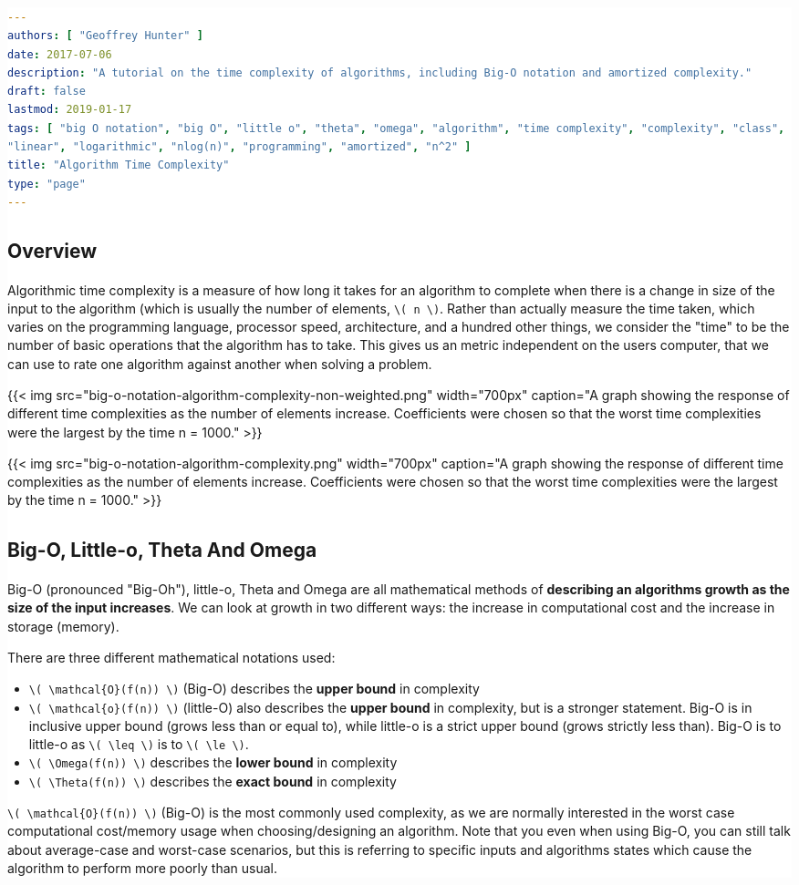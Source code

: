 ```yaml
---
authors: [ "Geoffrey Hunter" ]
date: 2017-07-06
description: "A tutorial on the time complexity of algorithms, including Big-O notation and amortized complexity."
draft: false
lastmod: 2019-01-17
tags: [ "big O notation", "big O", "little o", "theta", "omega", "algorithm", "time complexity", "complexity", "class", "linear", "logarithmic", "nlog(n)", "programming", "amortized", "n^2" ]
title: "Algorithm Time Complexity"
type: "page"
---
```


## Overview

Algorithmic time complexity is a measure of how long it takes for an algorithm to complete when there is a change in size of the input to the algorithm (which is usually the number of elements, `\( n \)`. Rather than actually measure the time taken, which varies on the programming language, processor speed, architecture, and a hundred other things, we consider the "time" to be the number of basic operations that the algorithm has to take. This gives us an metric independent on the users computer, that we can use to rate one algorithm against another when solving a problem.

{{< img src="big-o-notation-algorithm-complexity-non-weighted.png" width="700px" caption="A graph showing the response of different time complexities as the number of elements increase. Coefficients were chosen so that the worst time complexities were the largest by the time n = 1000." >}}

{{< img src="big-o-notation-algorithm-complexity.png" width="700px" caption="A graph showing the response of different time complexities as the number of elements increase. Coefficients were chosen so that the worst time complexities were the largest by the time n = 1000." >}}

## Big-O, Little-o, Theta And Omega 

Big-O (pronounced "Big-Oh"), little-o, Theta and Omega are all mathematical methods of **describing an algorithms growth as the size of the input increases**. We can look at growth in two different ways: the increase in computational cost and the increase in storage (memory). 

There are three different mathematical notations used:

* `\( \mathcal{O}(f(n)) \)` (Big-O) describes the **upper bound** in complexity
* `\( \mathcal{o}(f(n)) \)` (little-O) also describes the **upper bound** in complexity, but is a stronger statement. Big-O is in inclusive upper bound (grows less than or equal to), while little-o is a strict upper bound (grows strictly less than). Big-O is to little-o as `\( \leq \)` is to `\( \le \)`.
* `\( \Omega(f(n)) \)` describes the **lower bound** in complexity
* `\( \Theta(f(n)) \)` describes the **exact bound** in complexity

`\( \mathcal{O}(f(n)) \)` (Big-O) is the most commonly used complexity, as we are normally interested in the worst case computational cost/memory usage when choosing/designing an algorithm. Note that you even when using Big-O, you can still talk about average-case and worst-case scenarios, but this is referring to specific inputs and algorithms states which cause the algorithm to perform more poorly than usual.
